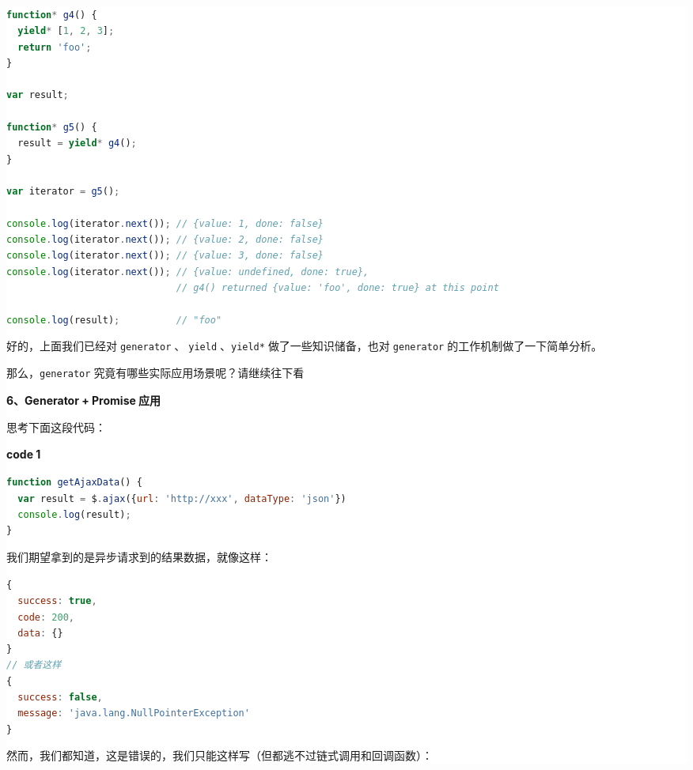 ```javascript
function* g4() {
  yield* [1, 2, 3];
  return 'foo';
}

var result;

function* g5() {
  result = yield* g4();
}

var iterator = g5();

console.log(iterator.next()); // {value: 1, done: false}
console.log(iterator.next()); // {value: 2, done: false}
console.log(iterator.next()); // {value: 3, done: false}
console.log(iterator.next()); // {value: undefined, done: true}, 
                              // g4() returned {value: 'foo', done: true} at this point

console.log(result);          // "foo"
```

好的，上面我们已经对 `generator` 、 `yield` 、`yield*` 做了一些知识储备，也对 `generator` 的工作机制做了一下简单分析。

那么，`generator` 究竟有哪些实际应用场景呢？请继续往下看


**6、Generator + Promise 应用**

思考下面这段代码：

**code 1**

```javascript
function getAjaxData() {
  var result = $.ajax({url: 'http://xxx', dataType: 'json'})
  console.log(result);
}
```

我们期望拿到的是异步请求到的结果数据，就像这样：

```javascript
{
  success: true,
  code: 200,
  data: {}
}
// 或者这样
{
  success: false,
  message: 'java.lang.NullPointerException'
}
```

然而，我们都知道，这是错误的，我们只能这样写（但都逃不过链式调用和回调函数）：
